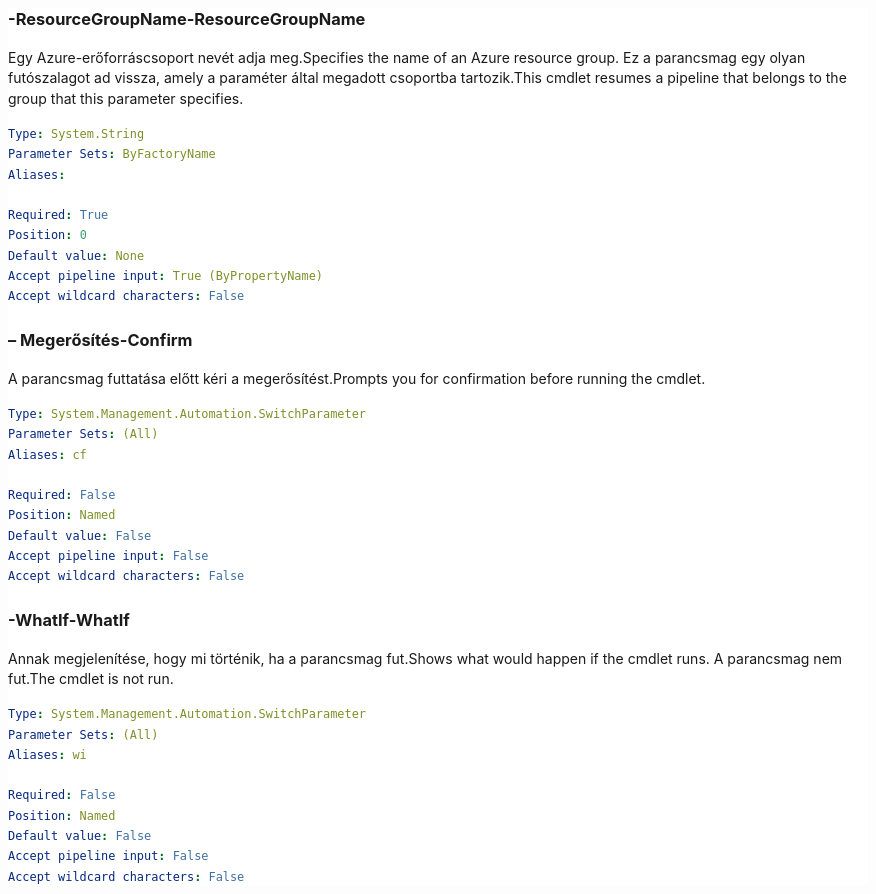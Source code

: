 ### <span data-ttu-id="f1871-125">-ResourceGroupName</span><span class="sxs-lookup"><span data-stu-id="f1871-125">-ResourceGroupName</span></span>
<span data-ttu-id="f1871-126">Egy Azure-erőforráscsoport nevét adja meg.</span><span class="sxs-lookup"><span data-stu-id="f1871-126">Specifies the name of an Azure resource group.</span></span>
<span data-ttu-id="f1871-127">Ez a parancsmag egy olyan futószalagot ad vissza, amely a paraméter által megadott csoportba tartozik.</span><span class="sxs-lookup"><span data-stu-id="f1871-127">This cmdlet resumes a pipeline that belongs to the group that this parameter specifies.</span></span>

```yaml
Type: System.String
Parameter Sets: ByFactoryName
Aliases:

Required: True
Position: 0
Default value: None
Accept pipeline input: True (ByPropertyName)
Accept wildcard characters: False
```

### <span data-ttu-id="f1871-128">– Megerősítés</span><span class="sxs-lookup"><span data-stu-id="f1871-128">-Confirm</span></span>
<span data-ttu-id="f1871-129">A parancsmag futtatása előtt kéri a megerősítést.</span><span class="sxs-lookup"><span data-stu-id="f1871-129">Prompts you for confirmation before running the cmdlet.</span></span>

```yaml
Type: System.Management.Automation.SwitchParameter
Parameter Sets: (All)
Aliases: cf

Required: False
Position: Named
Default value: False
Accept pipeline input: False
Accept wildcard characters: False
```

### <span data-ttu-id="f1871-130">-WhatIf</span><span class="sxs-lookup"><span data-stu-id="f1871-130">-WhatIf</span></span>
<span data-ttu-id="f1871-131">Annak megjelenítése, hogy mi történik, ha a parancsmag fut.</span><span class="sxs-lookup"><span data-stu-id="f1871-131">Shows what would happen if the cmdlet runs.</span></span>
<span data-ttu-id="f1871-132">A parancsmag nem fut.</span><span class="sxs-lookup"><span data-stu-id="f1871-132">The cmdlet is not run.</span></span>

```yaml
Type: System.Management.Automation.SwitchParameter
Parameter Sets: (All)
Aliases: wi

Required: False
Position: Named
Default value: False
Accept pipeline input: False
Accept wildcard characters: False
```
